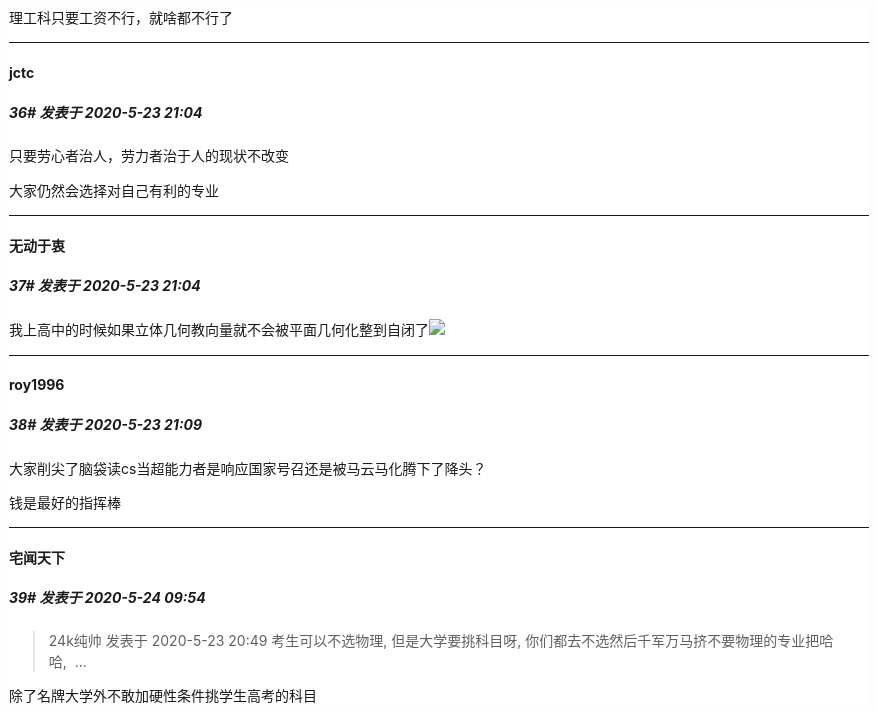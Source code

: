 理工科只要工资不行，就啥都不行了







-----

####  jctc  
##### 36#       发表于 2020-5-23 21:04




只要劳心者治人，劳力者治于人的现状不改变

大家仍然会选择对自己有利的专业







-----

####  无动于衷  
##### 37#       发表于 2020-5-23 21:04




我上高中的时候如果立体几何教向量就不会被平面几何化整到自闭了<img src="https://static.saraba1st.com/image/smiley/face2017/163.png" referrerpolicy="no-referrer">







-----

####  roy1996  
##### 38#       发表于 2020-5-23 21:09




大家削尖了脑袋读cs当超能力者是响应国家号召还是被马云马化腾下了降头？

钱是最好的指挥棒







-----

####  宅闻天下  
##### 39#       发表于 2020-5-24 09:54



<blockquote>24k纯帅 发表于 2020-5-23 20:49
考生可以不选物理, 但是大学要挑科目呀, 你们都去不选然后千军万马挤不要物理的专业把哈哈,  ...</blockquote>
除了名牌大学外不敢加硬性条件挑学生高考的科目
